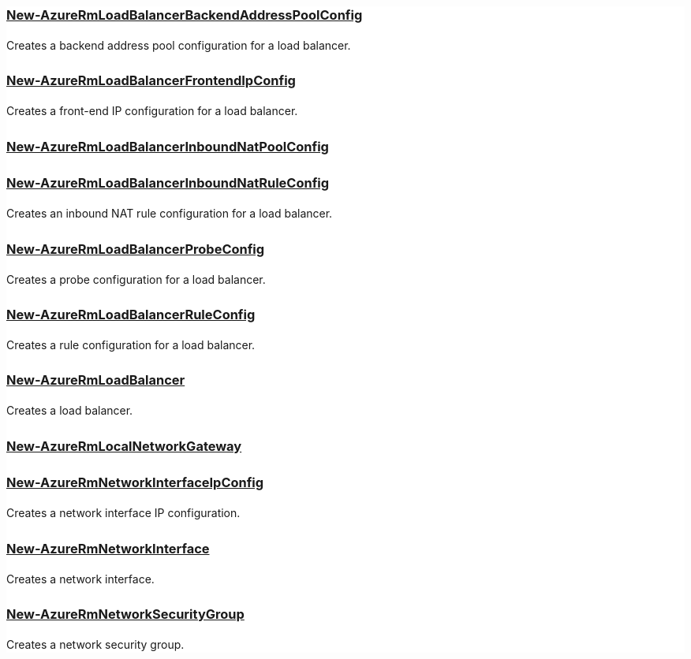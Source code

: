 
### [New-AzureRmLoadBalancerBackendAddressPoolConfig](.\New-AzureRmLoadBalancerBackendAddressPoolConfig.md)
Creates a backend address pool configuration for a load balancer.


### [New-AzureRmLoadBalancerFrontendIpConfig](.\New-AzureRmLoadBalancerFrontendIpConfig.md)
Creates a front-end IP configuration for a load balancer.


### [New-AzureRmLoadBalancerInboundNatPoolConfig](.\New-AzureRmLoadBalancerInboundNatPoolConfig.md)



### [New-AzureRmLoadBalancerInboundNatRuleConfig](.\New-AzureRmLoadBalancerInboundNatRuleConfig.md)
Creates an inbound NAT rule configuration for a load balancer.


### [New-AzureRmLoadBalancerProbeConfig](.\New-AzureRmLoadBalancerProbeConfig.md)
Creates a probe configuration for a load balancer.


### [New-AzureRmLoadBalancerRuleConfig](.\New-AzureRmLoadBalancerRuleConfig.md)
Creates a rule configuration for a load balancer.


### [New-AzureRmLoadBalancer](.\New-AzureRmLoadBalancer.md)
Creates a load balancer.


### [New-AzureRmLocalNetworkGateway](.\New-AzureRmLocalNetworkGateway.md)



### [New-AzureRmNetworkInterfaceIpConfig](.\New-AzureRmNetworkInterfaceIpConfig.md)
Creates a network interface IP configuration.


### [New-AzureRmNetworkInterface](.\New-AzureRmNetworkInterface.md)
Creates a network interface.


### [New-AzureRmNetworkSecurityGroup](.\New-AzureRmNetworkSecurityGroup.md)
Creates a network security group.
